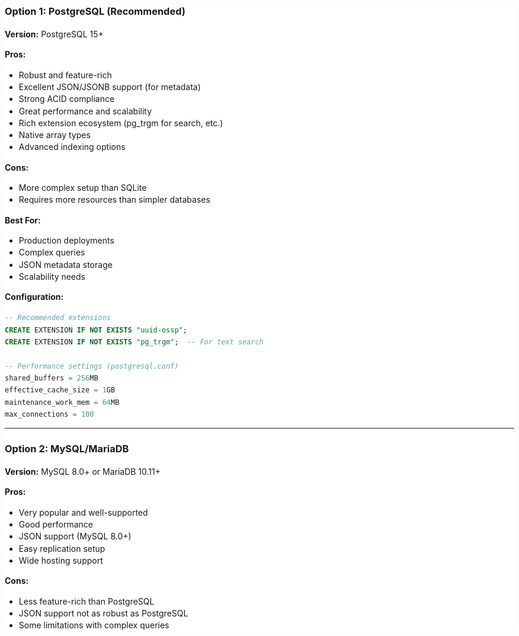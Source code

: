 ### Option 1: PostgreSQL (Recommended)

**Version:** PostgreSQL 15+

**Pros:**
- Robust and feature-rich
- Excellent JSON/JSONB support (for metadata)
- Strong ACID compliance
- Great performance and scalability
- Rich extension ecosystem (pg_trgm for search, etc.)
- Native array types
- Advanced indexing options

**Cons:**
- More complex setup than SQLite
- Requires more resources than simpler databases

**Best For:**
- Production deployments
- Complex queries
- JSON metadata storage
- Scalability needs

**Configuration:**

```sql
-- Recommended extensions
CREATE EXTENSION IF NOT EXISTS "uuid-ossp";
CREATE EXTENSION IF NOT EXISTS "pg_trgm";  -- For text search

-- Performance settings (postgresql.conf)
shared_buffers = 256MB
effective_cache_size = 1GB
maintenance_work_mem = 64MB
max_connections = 100
```

---

### Option 2: MySQL/MariaDB

**Version:** MySQL 8.0+ or MariaDB 10.11+

**Pros:**
- Very popular and well-supported
- Good performance
- JSON support (MySQL 8.0+)
- Easy replication setup
- Wide hosting support

**Cons:**
- Less feature-rich than PostgreSQL
- JSON support not as robust as PostgreSQL
- Some limitations with complex queries
